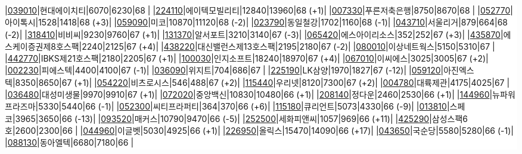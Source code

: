 |[039010](https://finance.daum.net/quotes/A039010)|현대에이치티|6070|6230|68 |
|[224110](https://finance.daum.net/quotes/A224110)|에이텍모빌리티|12840|13960|68 (+1)|
|[007330](https://finance.daum.net/quotes/A007330)|푸른저축은행|8750|8670|68 |
|[052770](https://finance.daum.net/quotes/A052770)|아이톡시|1528|1418|68 (+3)|
|[059090](https://finance.daum.net/quotes/A059090)|미코|10870|11120|68 (-2)|
|[023790](https://finance.daum.net/quotes/A023790)|동일철강|1702|1160|68 (-1)|
|[043710](https://finance.daum.net/quotes/A043710)|서울리거|879|664|68 (-2)|
|[318410](https://finance.daum.net/quotes/A318410)|비비씨|9230|9760|67 (+1)|
|[131370](https://finance.daum.net/quotes/A131370)|알서포트|3210|3140|67 (-3)|
|[065420](https://finance.daum.net/quotes/A065420)|에스아이리소스|352|252|67 (+3)|
|[435870](https://finance.daum.net/quotes/A435870)|에스케이증권제8호스팩|2240|2125|67 (+4)|
|[438220](https://finance.daum.net/quotes/A438220)|대신밸런스제13호스팩|2195|2180|67 (-2)|
|[080010](https://finance.daum.net/quotes/A080010)|이상네트웍스|5150|5310|67 |
|[442770](https://finance.daum.net/quotes/A442770)|IBKS제21호스팩|2180|2205|67 (+1)|
|[100030](https://finance.daum.net/quotes/A100030)|인지소프트|18240|18970|67 (+4)|
|[067010](https://finance.daum.net/quotes/A067010)|이씨에스|3025|3005|67 (+2)|
|[002230](https://finance.daum.net/quotes/A002230)|피에스텍|4400|4100|67 (-1)|
|[036090](https://finance.daum.net/quotes/A036090)|위지트|704|686|67 |
|[225190](https://finance.daum.net/quotes/A225190)|LK삼양|1970|1827|67 (-12)|
|[059120](https://finance.daum.net/quotes/A059120)|아진엑스텍|8350|8650|67 (+1)|
|[054220](https://finance.daum.net/quotes/A054220)|비츠로시스|546|488|67 (+2)|
|[115440](https://finance.daum.net/quotes/A115440)|우리넷|8120|7300|67 (+2)|
|[004780](https://finance.daum.net/quotes/A004780)|대륙제관|4175|4025|67 |
|[036480](https://finance.daum.net/quotes/A036480)|대성미생물|9970|9910|67 (+1)|
|[072020](https://finance.daum.net/quotes/A072020)|중앙백신|10830|10480|66 (+1)|
|[208140](https://finance.daum.net/quotes/A208140)|정다운|2460|2530|66 (+1)|
|[144960](https://finance.daum.net/quotes/A144960)|뉴파워프라즈마|5330|5440|66 (-1)|
|[052300](https://finance.daum.net/quotes/A052300)|씨티프라퍼티|364|370|66 (+6)|
|[115180](https://finance.daum.net/quotes/A115180)|큐리언트|5073|4330|66 (-9)|
|[013810](https://finance.daum.net/quotes/A013810)|스페코|3965|3650|66 (-13)|
|[093520](https://finance.daum.net/quotes/A093520)|매커스|10790|9470|66 (-5)|
|[252500](https://finance.daum.net/quotes/A252500)|세화피앤씨|1057|969|66 (+11)|
|[425290](https://finance.daum.net/quotes/A425290)|삼성스팩6호|2600|2300|66 |
|[044960](https://finance.daum.net/quotes/A044960)|이글벳|5030|4925|66 (+1)|
|[226950](https://finance.daum.net/quotes/A226950)|올릭스|15470|14090|66 (+17)|
|[043650](https://finance.daum.net/quotes/A043650)|국순당|5580|5280|66 (-1)|
|[088130](https://finance.daum.net/quotes/A088130)|동아엘텍|6680|7180|66 |